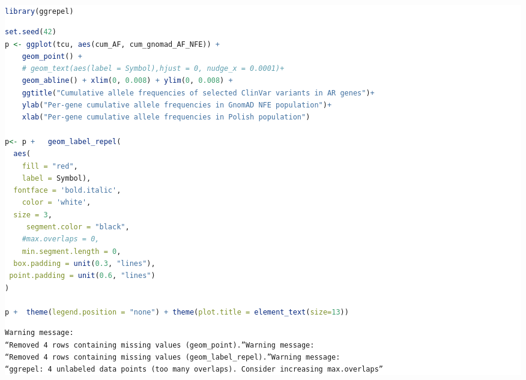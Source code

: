 ```R
library(ggrepel)
```


```R
set.seed(42)
p <- ggplot(tcu, aes(cum_AF, cum_gnomad_AF_NFE)) +
    geom_point() +
    # geom_text(aes(label = Symbol),hjust = 0, nudge_x = 0.0001)+ 
    geom_abline() + xlim(0, 0.008) + ylim(0, 0.008) +
    ggtitle("Cumulative allele frequencies of selected ClinVar variants in AR genes")+
    ylab("Per-gene cumulative allele frequencies in GnomAD NFE population")+
    xlab("Per-gene cumulative allele frequencies in Polish population")

p<- p +   geom_label_repel(
  aes(
    fill = "red", 
    label = Symbol),
  fontface = 'bold.italic', 
    color = 'white',
  size = 3,
     segment.color = "black",
    #max.overlaps = 0,
    min.segment.length = 0,
  box.padding = unit(0.3, "lines"),
 point.padding = unit(0.6, "lines")
)

p +  theme(legend.position = "none") + theme(plot.title = element_text(size=13))
```

    Warning message:
    “Removed 4 rows containing missing values (geom_point).”Warning message:
    “Removed 4 rows containing missing values (geom_label_repel).”Warning message:
    “ggrepel: 4 unlabeled data points (too many overlaps). Consider increasing max.overlaps”


    